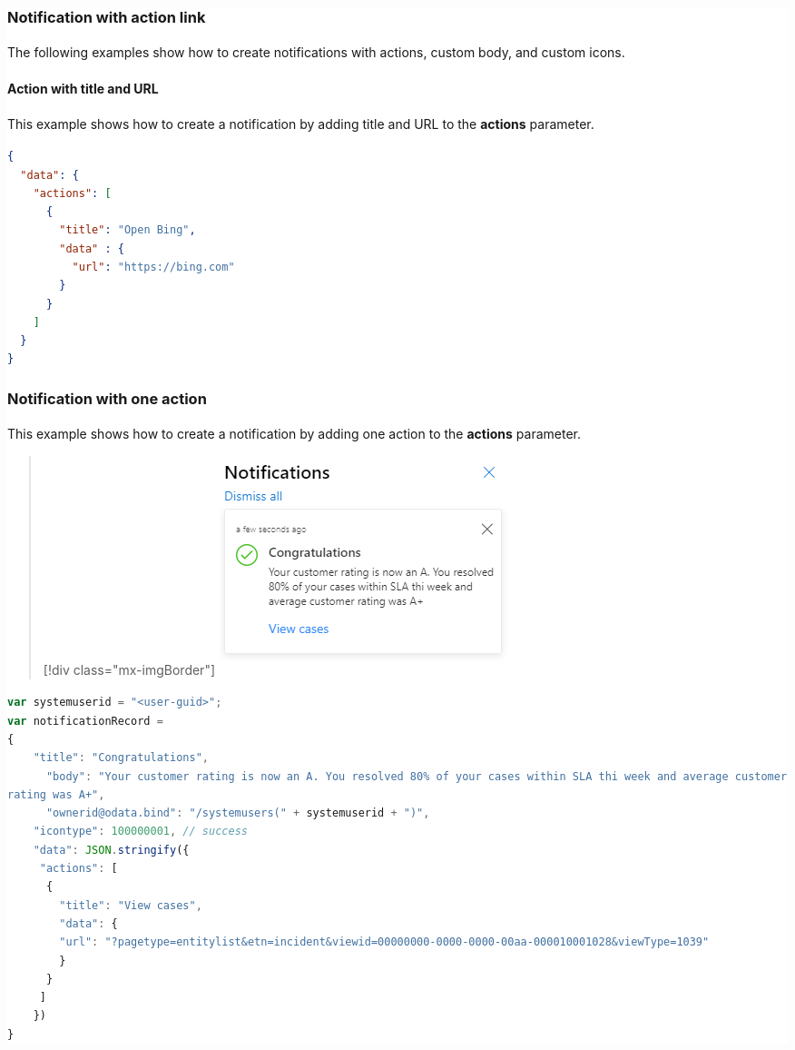 ### Notification with action link

The following examples show how to create notifications with actions, custom body, and custom icons.

#### Action with title and URL

This example shows how to create a notification by adding title and URL to the **actions** parameter.

```json
{
  "data": {
    "actions": [
      {
        "title": "Open Bing",
        "data" : {
          "url": "https://bing.com"
        }
      }
    ]
  }
}
```

### Notification with one action 

This example shows how to create a notification by adding one action to the **actions** parameter.

> [!div class="mx-imgBorder"] 
> ![App notification with single action](../media/app-notification-with-single-action.png "App notification with single action")

```JavaScript
var systemuserid = "<user-guid>";
var notificationRecord = 
{
    "title": "Congratulations",
	  "body": "Your customer rating is now an A. You resolved 80% of your cases within SLA thi week and average customer rating was A+",
	  "ownerid@odata.bind": "/systemusers(" + systemuserid + ")",
    "icontype": 100000001, // success
    "data": JSON.stringify({
	 "actions": [
	  {
        "title": "View cases",
        "data": {
		"url": "?pagetype=entitylist&etn=incident&viewid=00000000-0000-0000-00aa-000010001028&viewType=1039"
		}		
	  }
	 ]
	})
}
```